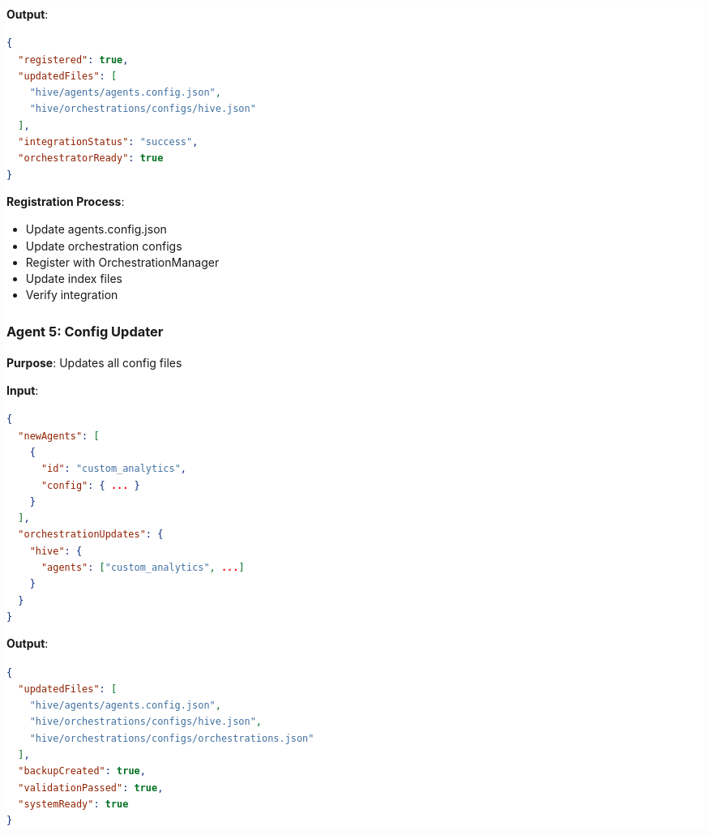 **Output**:

```json
{
  "registered": true,
  "updatedFiles": [
    "hive/agents/agents.config.json",
    "hive/orchestrations/configs/hive.json"
  ],
  "integrationStatus": "success",
  "orchestratorReady": true
}
```

**Registration Process**:

- Update agents.config.json
- Update orchestration configs
- Register with OrchestrationManager
- Update index files
- Verify integration

### **Agent 5: Config Updater**

**Purpose**: Updates all config files

**Input**:

```json
{
  "newAgents": [
    {
      "id": "custom_analytics",
      "config": { ... }
    }
  ],
  "orchestrationUpdates": {
    "hive": {
      "agents": ["custom_analytics", ...]
    }
  }
}
```

**Output**:

```json
{
  "updatedFiles": [
    "hive/agents/agents.config.json",
    "hive/orchestrations/configs/hive.json",
    "hive/orchestrations/configs/orchestrations.json"
  ],
  "backupCreated": true,
  "validationPassed": true,
  "systemReady": true
}
```
